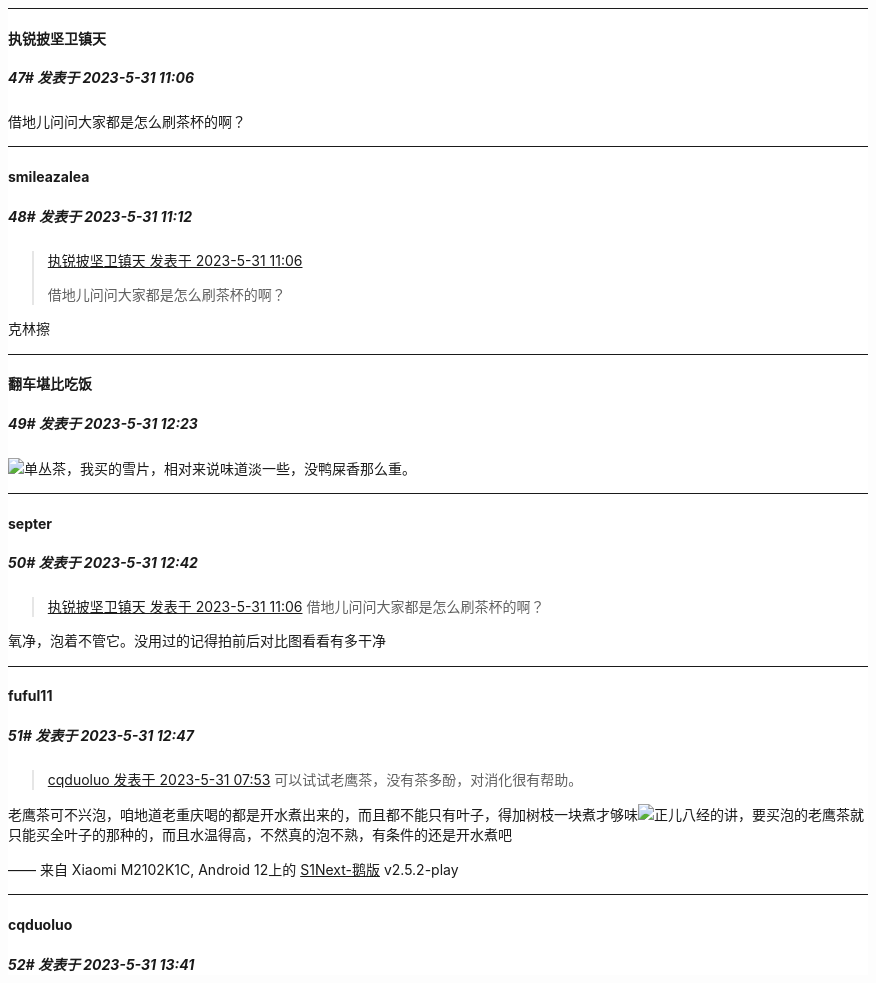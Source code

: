 *****

####  执锐披坚卫镇天  
##### 47#       发表于 2023-5-31 11:06

借地儿问问大家都是怎么刷茶杯的啊？

*****

####  smileazalea  
##### 48#       发表于 2023-5-31 11:12

<blockquote><a href="httphttps://bbs.saraba1st.com/2b/forum.php?mod=redirect&amp;goto=findpost&amp;pid=61061455&amp;ptid=2137553" target="_blank">执锐披坚卫镇天 发表于 2023-5-31 11:06</a>

借地儿问问大家都是怎么刷茶杯的啊？</blockquote>
克林擦

*****

####  翻车堪比吃饭  
##### 49#       发表于 2023-5-31 12:23

<img src="https://static.saraba1st.com/image/smiley/face2017/037.png" referrerpolicy="no-referrer">单丛茶，我买的雪片，相对来说味道淡一些，没鸭屎香那么重。

*****

####  septer  
##### 50#       发表于 2023-5-31 12:42

<blockquote><a href="httphttps://bbs.saraba1st.com/2b/forum.php?mod=redirect&amp;goto=findpost&amp;pid=61061455&amp;ptid=2137553" target="_blank">执锐披坚卫镇天 发表于 2023-5-31 11:06</a>
借地儿问问大家都是怎么刷茶杯的啊？</blockquote>
氧净，泡着不管它。没用过的记得拍前后对比图看看有多干净

*****

####  fuful11  
##### 51#       发表于 2023-5-31 12:47

<blockquote><a href="httphttps://bbs.saraba1st.com/2b/forum.php?mod=redirect&amp;goto=findpost&amp;pid=61059452&amp;ptid=2137553" target="_blank">cqduoluo 发表于 2023-5-31 07:53</a>
可以试试老鹰茶，没有茶多酚，对消化很有帮助。</blockquote>
老鹰茶可不兴泡，咱地道老重庆喝的都是开水煮出来的，而且都不能只有叶子，得加树枝一块煮才够味<img src="https://static.saraba1st.com/image/smiley/face2017/067.png" referrerpolicy="no-referrer">正儿八经的讲，要买泡的老鹰茶就只能买全叶子的那种的，而且水温得高，不然真的泡不熟，有条件的还是开水煮吧

—— 来自 Xiaomi M2102K1C, Android 12上的 [S1Next-鹅版](https://github.com/ykrank/S1-Next/releases) v2.5.2-play

*****

####  cqduoluo  
##### 52#       发表于 2023-5-31 13:41
